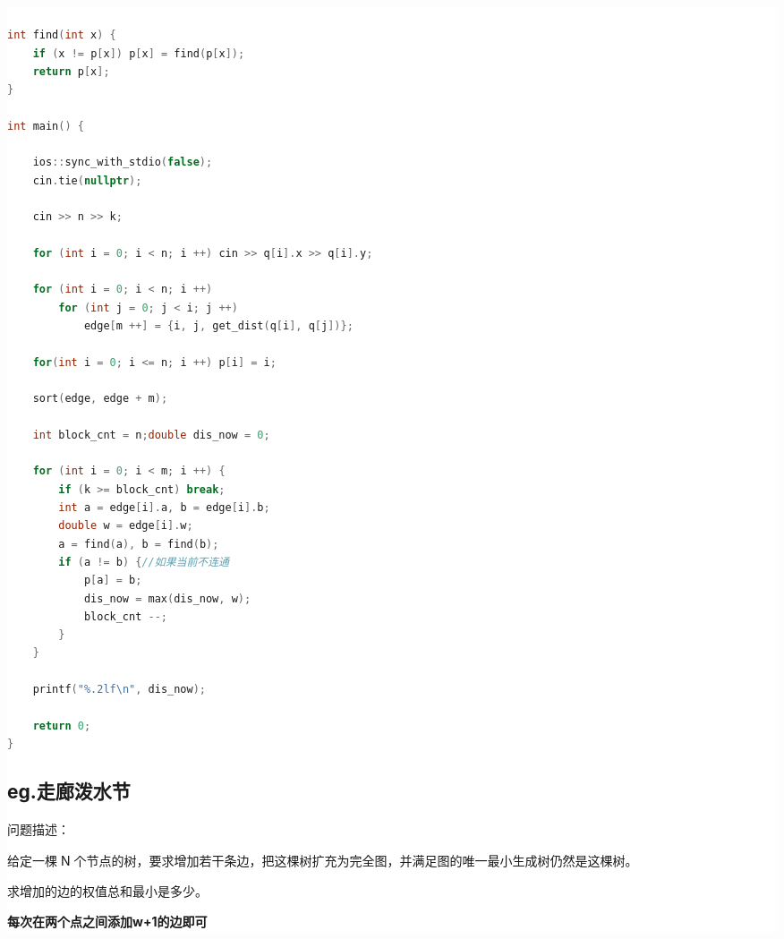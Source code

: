 ```cpp

int find(int x) {
    if (x != p[x]) p[x] = find(p[x]);
    return p[x];
}

int main() {

    ios::sync_with_stdio(false);
    cin.tie(nullptr);

    cin >> n >> k;

    for (int i = 0; i < n; i ++) cin >> q[i].x >> q[i].y;

    for (int i = 0; i < n; i ++)
        for (int j = 0; j < i; j ++) 
            edge[m ++] = {i, j, get_dist(q[i], q[j])};

    for(int i = 0; i <= n; i ++) p[i] = i;

    sort(edge, edge + m);

    int block_cnt = n;double dis_now = 0;

    for (int i = 0; i < m; i ++) {
        if (k >= block_cnt) break;
        int a = edge[i].a, b = edge[i].b;
        double w = edge[i].w;
        a = find(a), b = find(b);
        if (a != b) {//如果当前不连通
            p[a] = b;
            dis_now = max(dis_now, w);
            block_cnt --;
        }
    }

    printf("%.2lf\n", dis_now);
 
    return 0;
}
```

## eg.走廊泼水节

问题描述：

给定一棵 N 个节点的树，要求增加若干条边，把这棵树扩充为完全图，并满足图的唯一最小生成树仍然是这棵树。

求增加的边的权值总和最小是多少。

**每次在两个点之间添加w+1的边即可**
